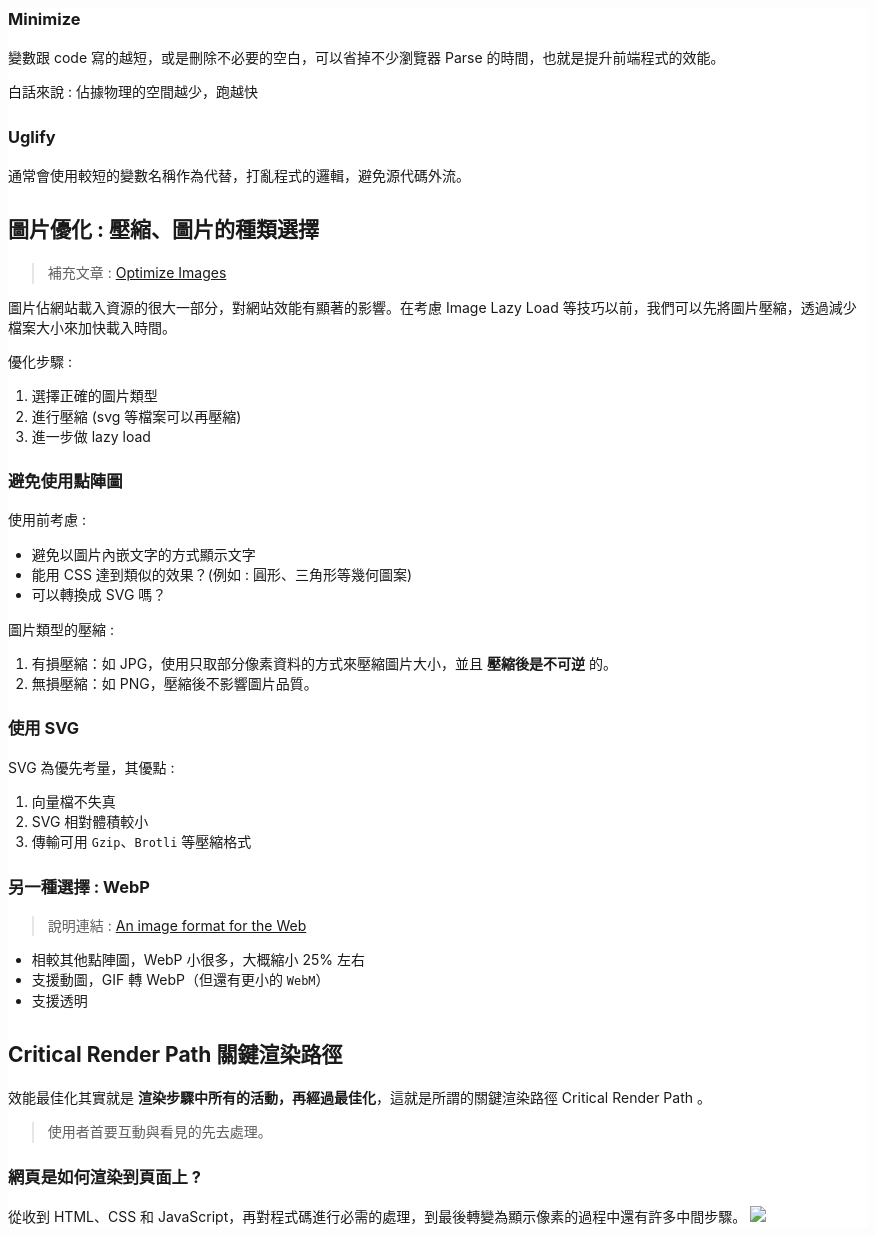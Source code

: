 ### Minimize
變數跟 code 寫的越短，或是刪除不必要的空白，可以省掉不少瀏覽器 Parse 的時間，也就是提升前端程式的效能。

白話來說 : 佔據物理的空間越少，跑越快

### Uglify
通常會使用較短的變數名稱作為代替，打亂程式的邏輯，避免源代碼外流。

## 圖片優化 : 壓縮、圖片的種類選擇
> 補充文章 : [Optimize Images](https://ithelp.ithome.com.tw/articles/10252501)  

圖片佔網站載入資源的很大一部分，對網站效能有顯著的影響。在考慮 Image Lazy Load 等技巧以前，我們可以先將圖片壓縮，透過減少檔案大小來加快載入時間。

優化步驟 : 
  1. 選擇正確的圖片類型
  2. 進行壓縮 (svg 等檔案可以再壓縮)
  3. 進一步做 lazy load

### 避免使用點陣圖
使用前考慮 : 
  - 避免以圖片內嵌文字的方式顯示文字
  - 能用 CSS 達到類似的效果？(例如 : 圓形、三角形等幾何圖案)
  - 可以轉換成 SVG 嗎？

圖片類型的壓縮 :
1. 有損壓縮：如 JPG，使用只取部分像素資料的方式來壓縮圖片大小，並且 **壓縮後是不可逆** 的。
2. 無損壓縮：如 PNG，壓縮後不影響圖片品質。

### 使用 SVG
SVG 為優先考量，其優點 : 
1. 向量檔不失真
2. SVG 相對體積較小
3. 傳輸可用 `Gzip`、`Brotli` 等壓縮格式

### 另一種選擇 : WebP
> 說明連結 : [An image format for the Web](https://developers.google.com/speed/webp)

- 相較其他點陣圖，WebP 小很多，大概縮小 25% 左右
- 支援動圖，GIF 轉 WebP（但還有更小的 `WebM`）
- 支援透明

## Critical Render Path 關鍵渲染路徑
效能最佳化其實就是 **渲染步驟中所有的活動，再經過最佳化**，這就是所謂的關鍵渲染路徑 Critical Render Path 。

> 使用者首要互動與看見的先去處理。

### 網頁是如何渲染到頁面上 ?
從收到 HTML、CSS 和 JavaScript，再對程式碼進行必需的處理，到最後轉變為顯示像素的過程中還有許多中間步驟。
![](https://miro.medium.com/max/1400/1*HUNT1RjFy_LONbmR4DpNeg.png)
